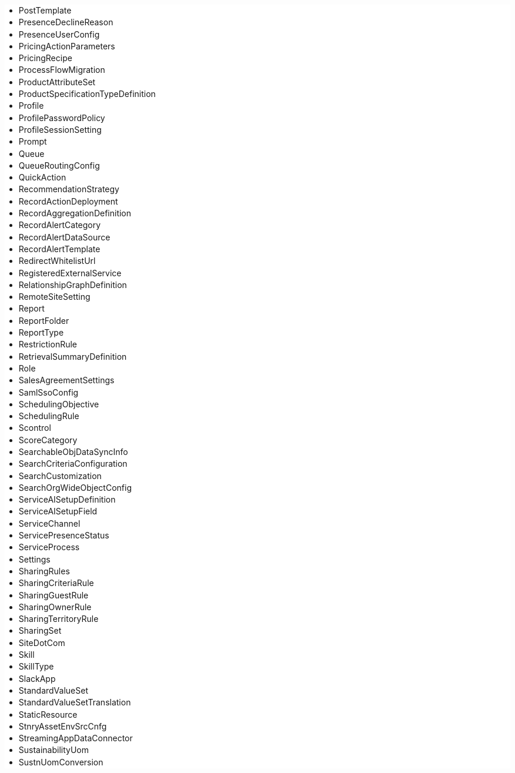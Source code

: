 - PostTemplate
- PresenceDeclineReason
- PresenceUserConfig
- PricingActionParameters
- PricingRecipe
- ProcessFlowMigration
- ProductAttributeSet
- ProductSpecificationTypeDefinition
- Profile
- ProfilePasswordPolicy
- ProfileSessionSetting
- Prompt
- Queue
- QueueRoutingConfig
- QuickAction
- RecommendationStrategy
- RecordActionDeployment
- RecordAggregationDefinition
- RecordAlertCategory
- RecordAlertDataSource
- RecordAlertTemplate
- RedirectWhitelistUrl
- RegisteredExternalService
- RelationshipGraphDefinition
- RemoteSiteSetting
- Report
- ReportFolder
- ReportType
- RestrictionRule
- RetrievalSummaryDefinition
- Role
- SalesAgreementSettings
- SamlSsoConfig
- SchedulingObjective
- SchedulingRule
- Scontrol
- ScoreCategory
- SearchableObjDataSyncInfo
- SearchCriteriaConfiguration
- SearchCustomization
- SearchOrgWideObjectConfig
- ServiceAISetupDefinition
- ServiceAISetupField
- ServiceChannel
- ServicePresenceStatus
- ServiceProcess
- Settings
- SharingRules
- SharingCriteriaRule
- SharingGuestRule
- SharingOwnerRule
- SharingTerritoryRule
- SharingSet
- SiteDotCom
- Skill
- SkillType
- SlackApp
- StandardValueSet
- StandardValueSetTranslation
- StaticResource
- StnryAssetEnvSrcCnfg
- StreamingAppDataConnector
- SustainabilityUom
- SustnUomConversion